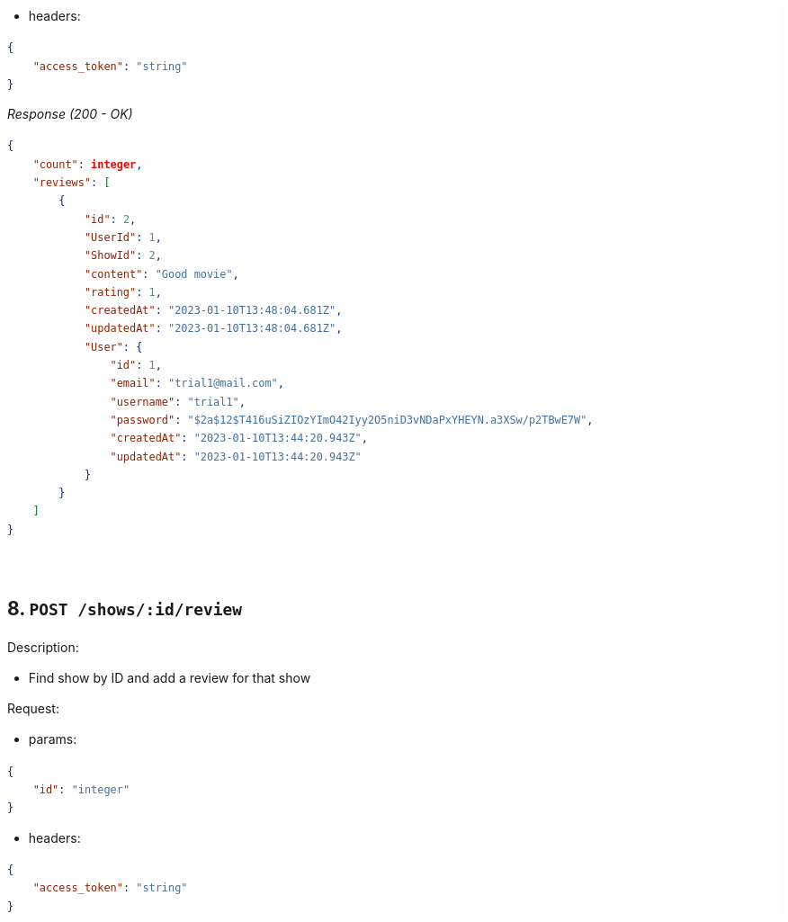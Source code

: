 - headers:

```json
{
	"access_token": "string"
}
```

_Response (200 - OK)_

```json
{
    "count": integer,
    "reviews": [
        {
            "id": 2,
            "UserId": 1,
            "ShowId": 2,
            "content": "Good movie",
            "rating": 1,
            "createdAt": "2023-01-10T13:48:04.681Z",
            "updatedAt": "2023-01-10T13:48:04.681Z",
            "User": {
                "id": 1,
                "email": "trial1@mail.com",
                "username": "trial1",
                "password": "$2a$12$T416uSiZIOzYImO42Iyy2O5niD3vNDaPxYHEYN.a3XSw/p2TBwE7W",
                "createdAt": "2023-01-10T13:44:20.943Z",
                "updatedAt": "2023-01-10T13:44:20.943Z"
            }
        }
    ]
}
```

&nbsp;

## 8. `POST /shows/:id/review`

Description:

- Find show by ID and add a review for that show

Request:

- params:

```json
{
	"id": "integer"
}
```

- headers:

```json
{
	"access_token": "string"
}
```
